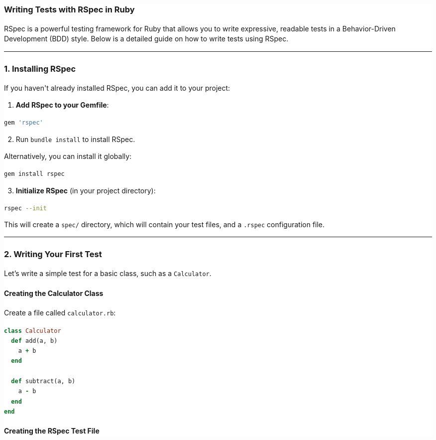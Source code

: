 ### **Writing Tests with RSpec in Ruby**

RSpec is a powerful testing framework for Ruby that allows you to write expressive, readable tests in a Behavior-Driven Development (BDD) style. Below is a detailed guide on how to write tests using RSpec.

---

### **1. Installing RSpec**

If you haven't already installed RSpec, you can add it to your project:

1. **Add RSpec to your Gemfile**:

```ruby
gem 'rspec'
```

2. Run `bundle install` to install RSpec.

Alternatively, you can install it globally:

```bash
gem install rspec
```

3. **Initialize RSpec** (in your project directory):

```bash
rspec --init
```

This will create a `spec/` directory, which will contain your test files, and a `.rspec` configuration file.

---

### **2. Writing Your First Test**

Let’s write a simple test for a basic class, such as a `Calculator`.

#### **Creating the Calculator Class**

Create a file called `calculator.rb`:

```ruby
class Calculator
  def add(a, b)
    a + b
  end

  def subtract(a, b)
    a - b
  end
end
```

#### **Creating the RSpec Test File**
